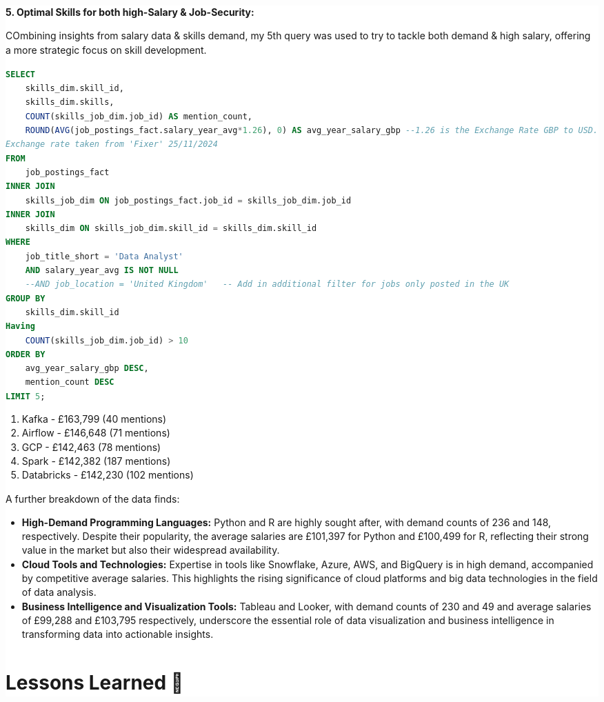 

**5. Optimal Skills for both high-Salary & Job-Security:**

COmbining insights from salary data & skills demand, my 5th query was used to try to tackle both demand & high salary, offering a more strategic focus on skill development.

```SQL
SELECT
    skills_dim.skill_id,
    skills_dim.skills,
    COUNT(skills_job_dim.job_id) AS mention_count,
    ROUND(AVG(job_postings_fact.salary_year_avg*1.26), 0) AS avg_year_salary_gbp --1.26 is the Exchange Rate GBP to USD. Exchange rate taken from 'Fixer' 25/11/2024
FROM 
    job_postings_fact
INNER JOIN
    skills_job_dim ON job_postings_fact.job_id = skills_job_dim.job_id
INNER JOIN 
    skills_dim ON skills_job_dim.skill_id = skills_dim.skill_id
WHERE
    job_title_short = 'Data Analyst'
    AND salary_year_avg IS NOT NULL
    --AND job_location = 'United Kingdom'   -- Add in additional filter for jobs only posted in the UK
GROUP BY   
    skills_dim.skill_id
Having
    COUNT(skills_job_dim.job_id) > 10
ORDER BY
    avg_year_salary_gbp DESC,
    mention_count DESC
LIMIT 5;
```
1. Kafka - £163,799 (40 mentions)
2. Airflow - £146,648 (71 mentions)
3. GCP - £142,463 (78 mentions)
4. Spark - £142,382 (187 mentions)
5. Databricks - £142,230 (102 mentions)

A further breakdown of the data finds:
 - **High-Demand Programming Languages:** Python and R are highly sought after, with demand counts of 236 and 148, respectively. Despite their popularity, the average salaries are £101,397 for Python and £100,499 for R, reflecting their strong value in the market but also their widespread availability.
- **Cloud Tools and Technologies:** Expertise in tools like Snowflake, Azure, AWS, and BigQuery is in high demand, accompanied by competitive average salaries. This highlights the rising significance of cloud platforms and big data technologies in the field of data analysis.
- **Business Intelligence and Visualization Tools:** Tableau and Looker, with demand counts of 230 and 49 and average salaries of £99,288 and £103,795 respectively, underscore the essential role of data visualization and business intelligence in transforming data into actionable insights.


# Lessons Learned 🧩
